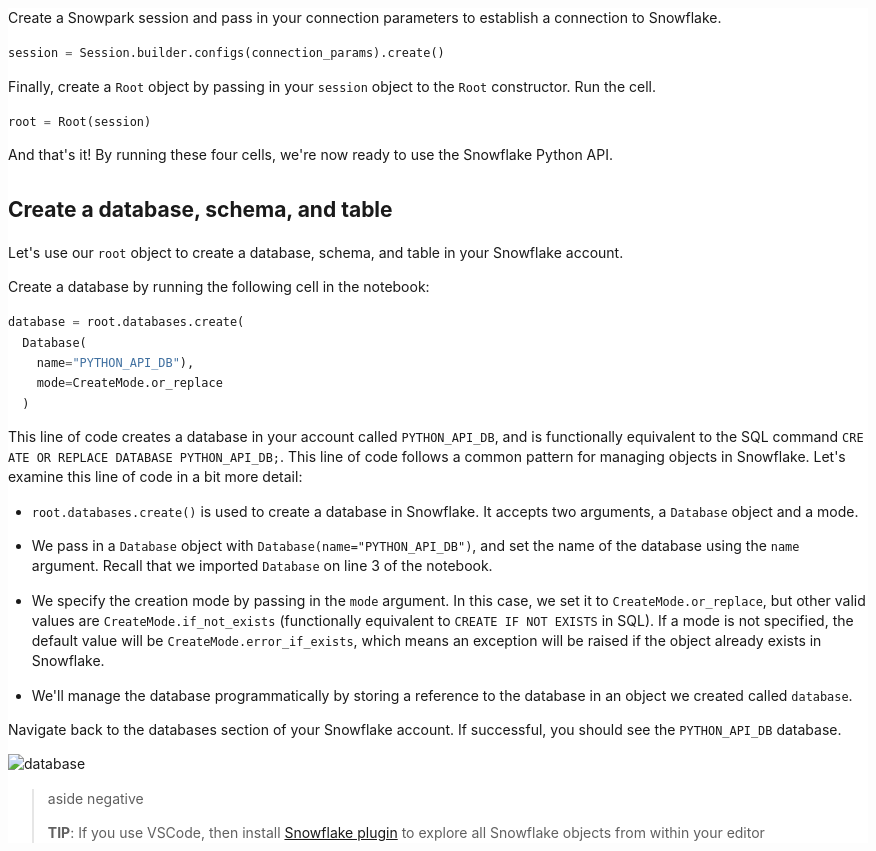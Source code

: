 Create a Snowpark session and pass in your connection parameters to establish a connection to Snowflake.

```py
session = Session.builder.configs(connection_params).create()
```

Finally, create a `Root` object by passing in your `session` object to the `Root` constructor. Run the cell.

```py
root = Root(session)
```

And that's it! By running these four cells, we're now ready to use the Snowflake Python API.



## Create a database, schema, and table


Let's use our `root` object to create a database, schema, and table in your Snowflake account.

Create a database by running the following cell in the notebook:

```py
database = root.databases.create(
  Database(
    name="PYTHON_API_DB"),
    mode=CreateMode.or_replace
  )
```

This line of code creates a database in your account called `PYTHON_API_DB`, and is functionally equivalent to the SQL command `CREATE OR REPLACE DATABASE PYTHON_API_DB;`. This line of code follows a common pattern for managing objects in Snowflake. Let's examine this line of code in a bit more detail:

- `root.databases.create()` is used to create a database in Snowflake. It accepts two arguments, a `Database` object and a mode.

- We pass in a `Database` object with `Database(name="PYTHON_API_DB")`, and set the name of the database using the `name` argument. Recall that we imported `Database` on line 3 of the notebook.

- We specify the creation mode by passing in the `mode` argument. In this case, we set it to `CreateMode.or_replace`, but other valid values are `CreateMode.if_not_exists` (functionally equivalent to `CREATE IF NOT EXISTS` in SQL). If a mode is not specified, the default value will be `CreateMode.error_if_exists`, which means an exception will be raised if the object already exists in Snowflake.

- We'll manage the database programmatically by storing a reference to the database in an object we created called `database`.

Navigate back to the databases section of your Snowflake account. If successful, you should see the `PYTHON_API_DB` database.

![database](./assets/python_api_db.png)

> aside negative
>
> **TIP**:
> If you use VSCode, then install [Snowflake plugin](https://marketplace.visualstudio.com/items?itemName=snowflake.snowflake-vsc) to explore all Snowflake objects from within your editor
